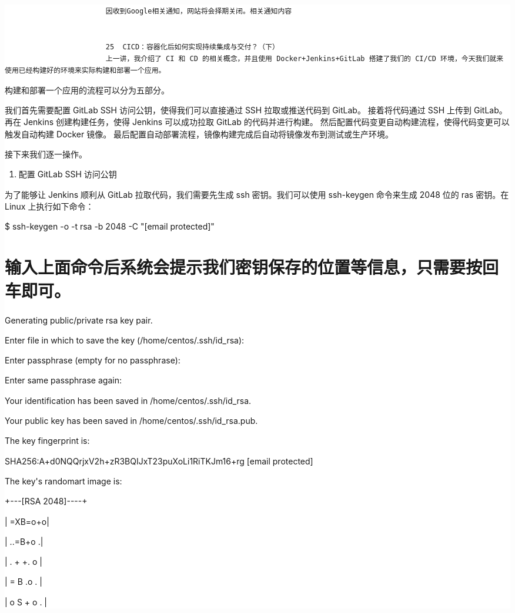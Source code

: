 
                            
                            因收到Google相关通知，网站将会择期关闭。相关通知内容
                            
                            
                            25  CICD：容器化后如何实现持续集成与交付？（下）
                            上一讲，我介绍了 CI 和 CD 的相关概念，并且使用 Docker+Jenkins+GitLab 搭建了我们的 CI/CD 环境，今天我们就来使用已经构建好的环境来实际构建和部署一个应用。

构建和部署一个应用的流程可以分为五部分。


我们首先需要配置 GitLab SSH 访问公钥，使得我们可以直接通过 SSH 拉取或推送代码到 GitLab。
接着将代码通过 SSH 上传到 GitLab。
再在 Jenkins 创建构建任务，使得 Jenkins 可以成功拉取 GitLab 的代码并进行构建。
然后配置代码变更自动构建流程，使得代码变更可以触发自动构建 Docker 镜像。
最后配置自动部署流程，镜像构建完成后自动将镜像发布到测试或生产环境。


接下来我们逐一操作。

1. 配置 GitLab SSH 访问公钥

为了能够让 Jenkins 顺利从 GitLab 拉取代码，我们需要先生成 ssh 密钥。我们可以使用 ssh-keygen 命令来生成 2048 位的 ras 密钥。在 Linux 上执行如下命令：

$ ssh-keygen -o -t rsa -b 2048 -C "[email protected]"

# 输入上面命令后系统会提示我们密钥保存的位置等信息，只需要按回车即可。

Generating public/private rsa key pair.

Enter file in which to save the key (/home/centos/.ssh/id_rsa):

Enter passphrase (empty for no passphrase):

Enter same passphrase again:

Your identification has been saved in /home/centos/.ssh/id_rsa.

Your public key has been saved in /home/centos/.ssh/id_rsa.pub.

The key fingerprint is:

SHA256:A+d0NQQrjxV2h+zR3BQIJxT23puXoLi1RiTKJm16+rg [email protected]

The key's randomart image is:

+---[RSA 2048]----+

|          =XB=o+o|

|         ..=B+o .|

|      . + +. o   |

|       = B .o .  |

|      o S +  o . |
